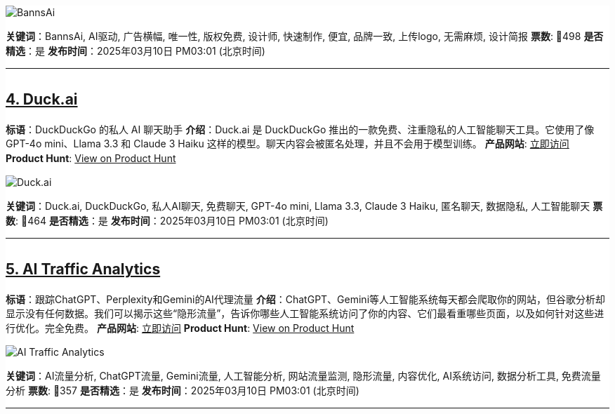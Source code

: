 ![BannsAi]()

**关键词**：BannsAi, AI驱动, 广告横幅, 唯一性, 版权免费, 设计师, 快速制作, 便宜, 品牌一致, 上传logo, 无需麻烦, 设计简报
**票数**: 🔺498
**是否精选**：是
**发布时间**：2025年03月10日 PM03:01 (北京时间)

---

## [4. Duck.ai](https://www.producthunt.com/posts/duck-ai?utm_campaign=producthunt-api&utm_medium=api-v2&utm_source=Application%3A+dailyhot+%28ID%3A+133367%29)
**标语**：DuckDuckGo 的私人 AI 聊天助手
**介绍**：Duck.ai 是 DuckDuckGo 推出的一款免费、注重隐私的人工智能聊天工具。它使用了像 GPT-4o mini、Llama 3.3 和 Claude 3 Haiku 这样的模型。聊天内容会被匿名处理，并且不会用于模型训练。
**产品网站**: [立即访问](https://www.producthunt.com/r/CLVOFRHMICN3DI?utm_campaign=producthunt-api&utm_medium=api-v2&utm_source=Application%3A+dailyhot+%28ID%3A+133367%29)
**Product Hunt**: [View on Product Hunt](https://www.producthunt.com/posts/duck-ai?utm_campaign=producthunt-api&utm_medium=api-v2&utm_source=Application%3A+dailyhot+%28ID%3A+133367%29)

![Duck.ai]()

**关键词**：Duck.ai, DuckDuckGo, 私人AI聊天, 免费聊天, GPT-4o mini, Llama 3.3, Claude 3 Haiku, 匿名聊天, 数据隐私, 人工智能聊天
**票数**: 🔺464
**是否精选**：是
**发布时间**：2025年03月10日 PM03:01 (北京时间)

---

## [5. AI Traffic Analytics](https://www.producthunt.com/posts/ai-traffic-analytics?utm_campaign=producthunt-api&utm_medium=api-v2&utm_source=Application%3A+dailyhot+%28ID%3A+133367%29)
**标语**：跟踪ChatGPT、Perplexity和Gemini的AI代理流量
**介绍**：ChatGPT、Gemini等人工智能系统每天都会爬取你的网站，但谷歌分析却显示没有任何数据。我们可以揭示这些“隐形流量”，告诉你哪些人工智能系统访问了你的内容、它们最看重哪些页面，以及如何针对这些进行优化。完全免费。
**产品网站**: [立即访问](https://www.producthunt.com/r/C4TFLFTW43RVNY?utm_campaign=producthunt-api&utm_medium=api-v2&utm_source=Application%3A+dailyhot+%28ID%3A+133367%29)
**Product Hunt**: [View on Product Hunt](https://www.producthunt.com/posts/ai-traffic-analytics?utm_campaign=producthunt-api&utm_medium=api-v2&utm_source=Application%3A+dailyhot+%28ID%3A+133367%29)

![AI Traffic Analytics]()

**关键词**：AI流量分析, ChatGPT流量, Gemini流量, 人工智能分析, 网站流量监测, 隐形流量, 内容优化, AI系统访问, 数据分析工具, 免费流量分析
**票数**: 🔺357
**是否精选**：是
**发布时间**：2025年03月10日 PM03:01 (北京时间)

---
